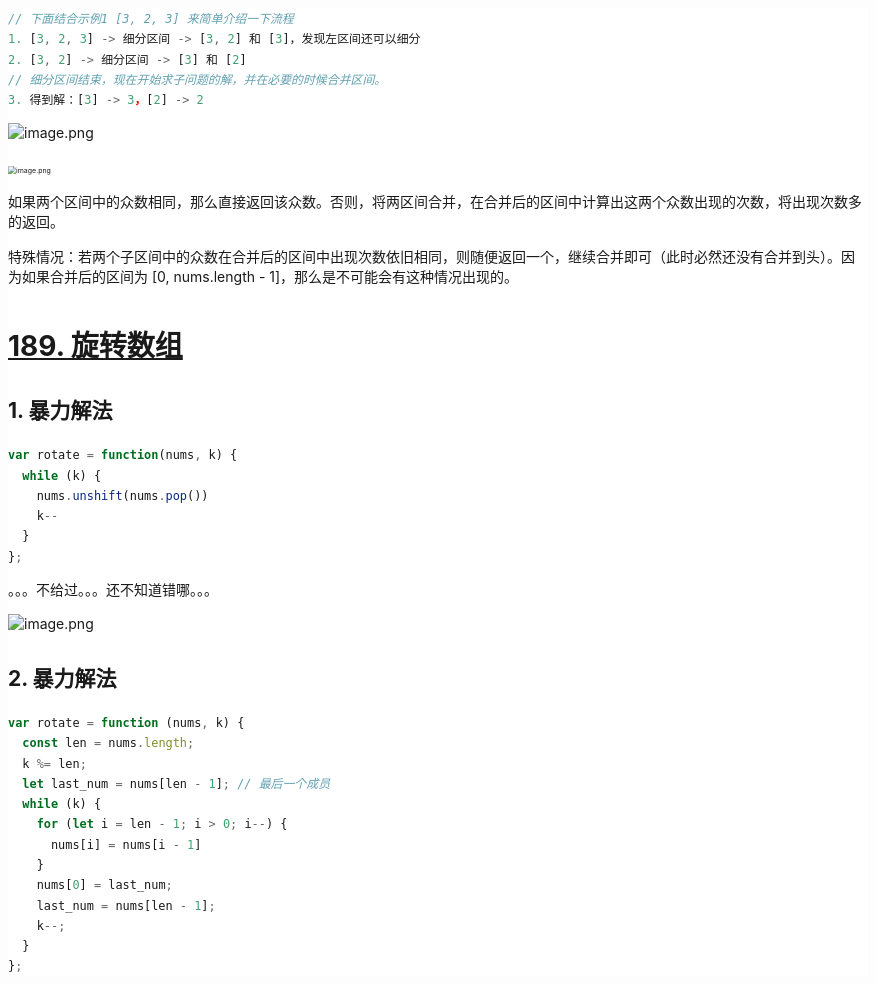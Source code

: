 ```js
// 下面结合示例1 [3, 2, 3] 来简单介绍一下流程
1. [3, 2, 3] -> 细分区间 -> [3, 2] 和 [3]，发现左区间还可以细分
2. [3, 2] -> 细分区间 -> [3] 和 [2]
// 细分区间结束，现在开始求子问题的解，并在必要的时候合并区间。
3. 得到解：[3] -> 3，[2] -> 2

```





![image.png](https://pic.leetcode-cn.com/1639017385-WIYWKJ-image.png)

<img src="https://pic.leetcode-cn.com/1639026586-YqadZo-image.png" alt="image.png" style="zoom: 50%;" />

如果两个区间中的众数相同，那么直接返回该众数。否则，将两区间合并，在合并后的区间中计算出这两个众数出现的次数，将出现次数多的返回。

特殊情况：若两个子区间中的众数在合并后的区间中出现次数依旧相同，则随便返回一个，继续合并即可（此时必然还没有合并到头）。因为如果合并后的区间为 [0, nums.length - 1]，那么是不可能会有这种情况出现的。

# [189. 旋转数组](https://leetcode-cn.com/problems/rotate-array/)

## 1. 暴力解法

```js
var rotate = function(nums, k) {
  while (k) {
    nums.unshift(nums.pop())
    k--
  }
};
```

。。。不给过。。。还不知道错哪。。。

![image.png](https://pic.leetcode-cn.com/1630823934-VUDwPX-image.png)

## 2. 暴力解法

```js
var rotate = function (nums, k) {
  const len = nums.length;
  k %= len;
  let last_num = nums[len - 1]; // 最后一个成员
  while (k) {
    for (let i = len - 1; i > 0; i--) {
      nums[i] = nums[i - 1]
    }
    nums[0] = last_num;
    last_num = nums[len - 1];
    k--;
  }
};
```
